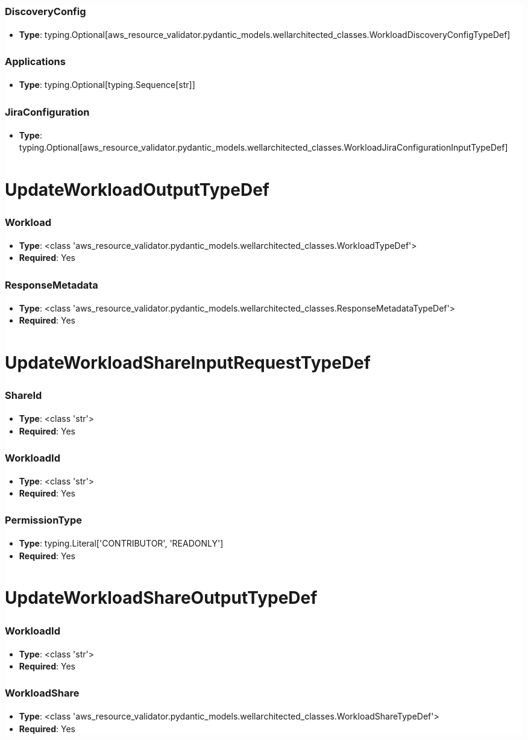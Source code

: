 ### DiscoveryConfig
- **Type**: typing.Optional[aws_resource_validator.pydantic_models.wellarchitected_classes.WorkloadDiscoveryConfigTypeDef]

### Applications
- **Type**: typing.Optional[typing.Sequence[str]]

### JiraConfiguration
- **Type**: typing.Optional[aws_resource_validator.pydantic_models.wellarchitected_classes.WorkloadJiraConfigurationInputTypeDef]


# UpdateWorkloadOutputTypeDef

### Workload
- **Type**: <class 'aws_resource_validator.pydantic_models.wellarchitected_classes.WorkloadTypeDef'>
- **Required**: Yes

### ResponseMetadata
- **Type**: <class 'aws_resource_validator.pydantic_models.wellarchitected_classes.ResponseMetadataTypeDef'>
- **Required**: Yes


# UpdateWorkloadShareInputRequestTypeDef

### ShareId
- **Type**: <class 'str'>
- **Required**: Yes

### WorkloadId
- **Type**: <class 'str'>
- **Required**: Yes

### PermissionType
- **Type**: typing.Literal['CONTRIBUTOR', 'READONLY']
- **Required**: Yes


# UpdateWorkloadShareOutputTypeDef

### WorkloadId
- **Type**: <class 'str'>
- **Required**: Yes

### WorkloadShare
- **Type**: <class 'aws_resource_validator.pydantic_models.wellarchitected_classes.WorkloadShareTypeDef'>
- **Required**: Yes
